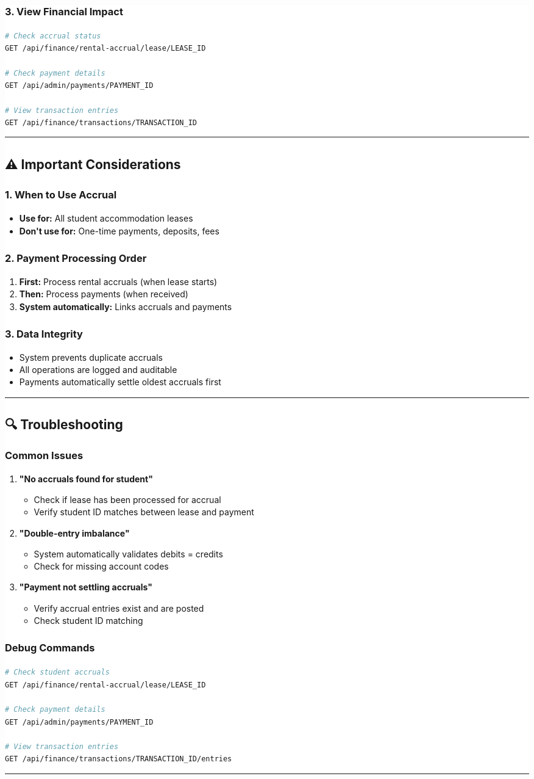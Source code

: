 ### **3. View Financial Impact**
```bash
# Check accrual status
GET /api/finance/rental-accrual/lease/LEASE_ID

# Check payment details
GET /api/admin/payments/PAYMENT_ID

# View transaction entries
GET /api/finance/transactions/TRANSACTION_ID
```

---

## ⚠️ **Important Considerations**

### **1. When to Use Accrual**
- **Use for:** All student accommodation leases
- **Don't use for:** One-time payments, deposits, fees

### **2. Payment Processing Order**
1. **First:** Process rental accruals (when lease starts)
2. **Then:** Process payments (when received)
3. **System automatically:** Links accruals and payments

### **3. Data Integrity**
- System prevents duplicate accruals
- All operations are logged and auditable
- Payments automatically settle oldest accruals first

---

## 🔍 **Troubleshooting**

### **Common Issues**

1. **"No accruals found for student"**
   - Check if lease has been processed for accrual
   - Verify student ID matches between lease and payment

2. **"Double-entry imbalance"**
   - System automatically validates debits = credits
   - Check for missing account codes

3. **"Payment not settling accruals"**
   - Verify accrual entries exist and are posted
   - Check student ID matching

### **Debug Commands**
```bash
# Check student accruals
GET /api/finance/rental-accrual/lease/LEASE_ID

# Check payment details
GET /api/admin/payments/PAYMENT_ID

# View transaction entries
GET /api/finance/transactions/TRANSACTION_ID/entries
```

---